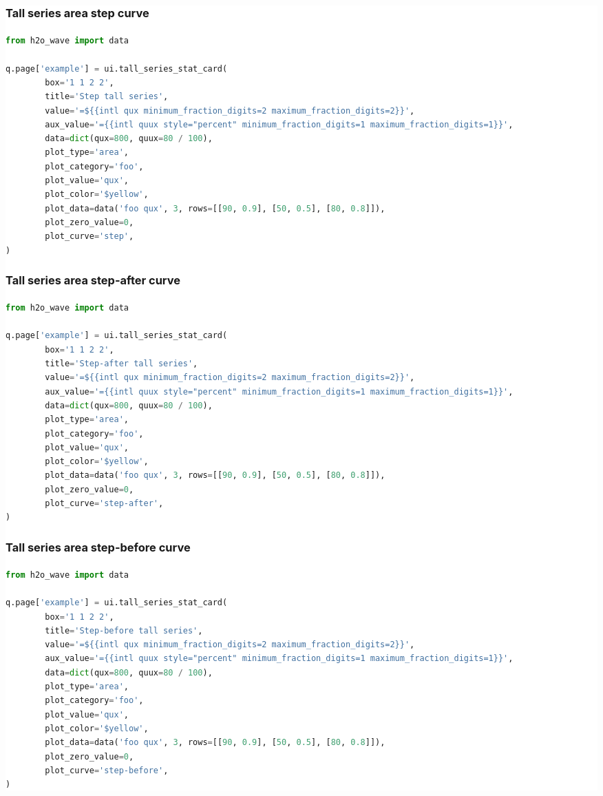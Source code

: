 ### Tall series area step curve

```py
from h2o_wave import data

q.page['example'] = ui.tall_series_stat_card(
        box='1 1 2 2',
        title='Step tall series',
        value='=${{intl qux minimum_fraction_digits=2 maximum_fraction_digits=2}}',
        aux_value='={{intl quux style="percent" minimum_fraction_digits=1 maximum_fraction_digits=1}}',
        data=dict(qux=800, quux=80 / 100),
        plot_type='area',
        plot_category='foo',
        plot_value='qux',
        plot_color='$yellow',
        plot_data=data('foo qux', 3, rows=[[90, 0.9], [50, 0.5], [80, 0.8]]),
        plot_zero_value=0,
        plot_curve='step',
)
```

### Tall series area step-after curve

```py
from h2o_wave import data

q.page['example'] = ui.tall_series_stat_card(
        box='1 1 2 2',
        title='Step-after tall series',
        value='=${{intl qux minimum_fraction_digits=2 maximum_fraction_digits=2}}',
        aux_value='={{intl quux style="percent" minimum_fraction_digits=1 maximum_fraction_digits=1}}',
        data=dict(qux=800, quux=80 / 100),
        plot_type='area',
        plot_category='foo',
        plot_value='qux',
        plot_color='$yellow',
        plot_data=data('foo qux', 3, rows=[[90, 0.9], [50, 0.5], [80, 0.8]]),
        plot_zero_value=0,
        plot_curve='step-after',
)
```

### Tall series area step-before curve

```py
from h2o_wave import data

q.page['example'] = ui.tall_series_stat_card(
        box='1 1 2 2',
        title='Step-before tall series',
        value='=${{intl qux minimum_fraction_digits=2 maximum_fraction_digits=2}}',
        aux_value='={{intl quux style="percent" minimum_fraction_digits=1 maximum_fraction_digits=1}}',
        data=dict(qux=800, quux=80 / 100),
        plot_type='area',
        plot_category='foo',
        plot_value='qux',
        plot_color='$yellow',
        plot_data=data('foo qux', 3, rows=[[90, 0.9], [50, 0.5], [80, 0.8]]),
        plot_zero_value=0,
        plot_curve='step-before',
)
```